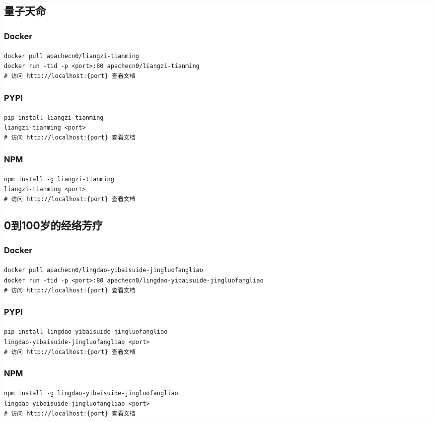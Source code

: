 ## 量子天命


### Docker

```
docker pull apachecn0/liangzi-tianming
docker run -tid -p <port>:80 apachecn0/liangzi-tianming
# 访问 http://localhost:{port} 查看文档
```

### PYPI

```
pip install liangzi-tianming
liangzi-tianming <port>
# 访问 http://localhost:{port} 查看文档
```

### NPM

```
npm install -g liangzi-tianming
liangzi-tianming <port>
# 访问 http://localhost:{port} 查看文档
```

## 0到100岁的经络芳疗


### Docker

```
docker pull apachecn0/lingdao-yibaisuide-jingluofangliao
docker run -tid -p <port>:80 apachecn0/lingdao-yibaisuide-jingluofangliao
# 访问 http://localhost:{port} 查看文档
```

### PYPI

```
pip install lingdao-yibaisuide-jingluofangliao
lingdao-yibaisuide-jingluofangliao <port>
# 访问 http://localhost:{port} 查看文档
```

### NPM

```
npm install -g lingdao-yibaisuide-jingluofangliao
lingdao-yibaisuide-jingluofangliao <port>
# 访问 http://localhost:{port} 查看文档
```
